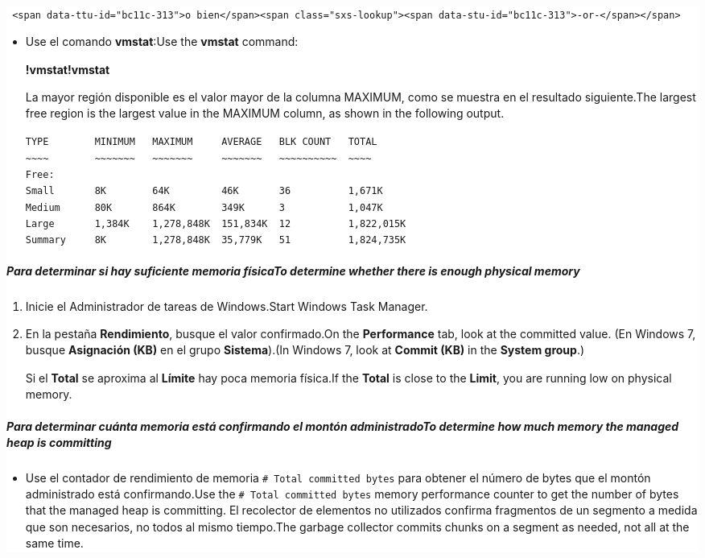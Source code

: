      <span data-ttu-id="bc11c-313">o bien</span><span class="sxs-lookup"><span data-stu-id="bc11c-313">-or-</span></span>  
  
-   <span data-ttu-id="bc11c-314">Use el comando **vmstat**:</span><span class="sxs-lookup"><span data-stu-id="bc11c-314">Use the **vmstat** command:</span></span>  
  
     <span data-ttu-id="bc11c-315">**!vmstat**</span><span class="sxs-lookup"><span data-stu-id="bc11c-315">**!vmstat**</span></span>  
  
     <span data-ttu-id="bc11c-316">La mayor región disponible es el valor mayor de la columna MAXIMUM, como se muestra en el resultado siguiente.</span><span class="sxs-lookup"><span data-stu-id="bc11c-316">The largest free region is the largest value in the MAXIMUM column, as shown in the following output.</span></span>  
  
    ```  
    TYPE        MINIMUM   MAXIMUM     AVERAGE   BLK COUNT   TOTAL  
    ~~~~        ~~~~~~~   ~~~~~~~     ~~~~~~~   ~~~~~~~~~~  ~~~~  
    Free:  
    Small       8K        64K         46K       36          1,671K  
    Medium      80K       864K        349K      3           1,047K  
    Large       1,384K    1,278,848K  151,834K  12          1,822,015K  
    Summary     8K        1,278,848K  35,779K   51          1,824,735K  
    ```  
  
<a name="Physical"></a>   
##### <a name="to-determine-whether-there-is-enough-physical-memory"></a><span data-ttu-id="bc11c-317">Para determinar si hay suficiente memoria física</span><span class="sxs-lookup"><span data-stu-id="bc11c-317">To determine whether there is enough physical memory</span></span>  
  
1. <span data-ttu-id="bc11c-318">Inicie el Administrador de tareas de Windows.</span><span class="sxs-lookup"><span data-stu-id="bc11c-318">Start Windows Task Manager.</span></span>  
  
2. <span data-ttu-id="bc11c-319">En la pestaña **Rendimiento**, busque el valor confirmado.</span><span class="sxs-lookup"><span data-stu-id="bc11c-319">On the **Performance** tab, look at the committed value.</span></span> <span data-ttu-id="bc11c-320">(En Windows 7, busque **Asignación (KB)** en el grupo **Sistema**).</span><span class="sxs-lookup"><span data-stu-id="bc11c-320">(In Windows 7, look at **Commit (KB)** in the **System group**.)</span></span>  
  
     <span data-ttu-id="bc11c-321">Si el **Total** se aproxima al **Límite** hay poca memoria física.</span><span class="sxs-lookup"><span data-stu-id="bc11c-321">If the **Total** is close to the **Limit**, you are running low on physical memory.</span></span>  
  
<a name="ManagedHeapCommit"></a>   
##### <a name="to-determine-how-much-memory-the-managed-heap-is-committing"></a><span data-ttu-id="bc11c-322">Para determinar cuánta memoria está confirmando el montón administrado</span><span class="sxs-lookup"><span data-stu-id="bc11c-322">To determine how much memory the managed heap is committing</span></span>  
  
-   <span data-ttu-id="bc11c-323">Use el contador de rendimiento de memoria `# Total committed bytes` para obtener el número de bytes que el montón administrado está confirmando.</span><span class="sxs-lookup"><span data-stu-id="bc11c-323">Use the `# Total committed bytes` memory performance counter to get the number of bytes that the managed heap is committing.</span></span> <span data-ttu-id="bc11c-324">El recolector de elementos no utilizados confirma fragmentos de un segmento a medida que son necesarios, no todos al mismo tiempo.</span><span class="sxs-lookup"><span data-stu-id="bc11c-324">The garbage collector commits chunks on a segment as needed, not all at the same time.</span></span>  
  